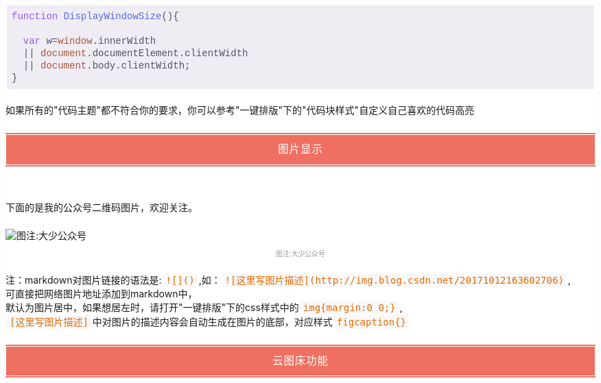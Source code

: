 <pre style="font-size: inherit; color: inherit; line-height: inherit; margin: 0px; padding: 0px;"><code class="javascript language-javascript hljs" style="overflow-wrap: break-word; margin: 0px 2px; line-height: 18px; font-size: 14px; font-weight: normal; word-spacing: 0px; letter-spacing: 0px; font-family: Consolas, Inconsolata, Courier, monospace; border-radius: 0px; overflow-x: auto; background: rgb(239, 236, 244); color: rgb(88, 82, 96); padding: 0.5em; white-space: pre !important; word-wrap: normal !important; word-break: normal !important; overflow: auto !important; display: -webkit-box !important;"><span class="hljs-function" style="font-size: inherit; color: inherit; line-height: inherit; margin: 0px; padding: 0px; word-wrap: inherit !important; word-break: inherit !important;"><span class="hljs-keyword" style="font-size: inherit; line-height: inherit; margin: 0px; padding: 0px; color: rgb(149, 90, 231); word-wrap: inherit !important; word-break: inherit !important;">function</span>&nbsp;<span class="hljs-title" style="font-size: inherit; line-height: inherit; margin: 0px; padding: 0px; color: rgb(87, 109, 219); word-wrap: inherit !important; word-break: inherit !important;">DisplayWindowSize</span>(<span class="hljs-params" style="font-size: inherit; line-height: inherit; margin: 0px; padding: 0px; color: rgb(170, 87, 60); word-wrap: inherit !important; word-break: inherit !important;"></span>)</span>{<br><br>&nbsp;&nbsp;<span class="hljs-keyword" style="font-size: inherit; line-height: inherit; margin: 0px; padding: 0px; color: rgb(149, 90, 231); word-wrap: inherit !important; word-break: inherit !important;">var</span>&nbsp;w=<span class="hljs-built_in" style="font-size: inherit; line-height: inherit; margin: 0px; padding: 0px; color: rgb(170, 87, 60); word-wrap: inherit !important; word-break: inherit !important;">window</span>.innerWidth<br>&nbsp;&nbsp;||&nbsp;<span class="hljs-built_in" style="font-size: inherit; line-height: inherit; margin: 0px; padding: 0px; color: rgb(170, 87, 60); word-wrap: inherit !important; word-break: inherit !important;">document</span>.documentElement.clientWidth<br>&nbsp;&nbsp;||&nbsp;<span class="hljs-built_in" style="font-size: inherit; line-height: inherit; margin: 0px; padding: 0px; color: rgb(170, 87, 60); word-wrap: inherit !important; word-break: inherit !important;">document</span>.body.clientWidth;<br>}<br></code></pre>
<p style="font-size: inherit; color: inherit; line-height: inherit; padding: 0px; margin: 1.5em 0px;">如果所有的"代码主题"都不符合你的要求，你可以参考"一键排版"下的"代码块样式"自定义自己喜欢的代码高亮</p>
<p style="font-size: inherit; color: inherit; line-height: inherit; padding: 0px; margin: 1.5em 0px;"><a id="jump_10" style="font-size: inherit; line-height: inherit; margin: 0px; padding: 0px; text-decoration: none; color: rgb(30, 107, 184); overflow-wrap: break-word;"></a></p>
<h3 id="h-4" style="color: inherit; line-height: inherit; padding: 0px; margin: 1.5em 0px; border-bottom: 2px solid rgb(239, 112, 96); border-top: 2px solid rgb(239, 112, 96); margin-bottom: 50px; font-size: 1.1em; text-align: center; font-weight: normal; letter-spacing: 1px;"><span style="font-size: inherit; line-height: inherit; display: block; color: rgb(255, 255, 255); background: rgb(239, 112, 96); padding: 10px; margin: 1px;">图片显示</span></h3>
<p style="font-size: inherit; color: inherit; line-height: inherit; padding: 0px; margin: 1.5em 0px;">下面的是我的公众号二维码图片，欢迎关注。<br></p><figure style="font-size: inherit; color: inherit; line-height: inherit; margin: 0px; padding: 0px;"><img src="http://img.blog.csdn.net/20171012163602706" alt="图注:大少公众号" title="图注:大少公众号" style="font-size: inherit; color: inherit; line-height: inherit; padding: 0px; display: block; margin: 0px auto; max-width: 100%;"><figcaption style="line-height: inherit; margin: 0px; padding: 0px; margin-top: 10px; text-align: center; color: rgb(153, 153, 153); font-size: 0.7em;">图注:大少公众号</figcaption></figure> <br>注：markdown对图片链接的语法是:<code style="font-size: inherit; line-height: inherit; overflow-wrap: break-word; padding: 2px 4px; border-radius: 4px; margin: 0px 2px; color: rgb(233, 105, 0); background: rgb(248, 248, 248);">![]()</code>,如：<code style="font-size: inherit; line-height: inherit; overflow-wrap: break-word; padding: 2px 4px; border-radius: 4px; margin: 0px 2px; color: rgb(233, 105, 0); background: rgb(248, 248, 248);">![这里写图片描述](http://img.blog.csdn.net/20171012163602706)</code>,<br>可直接把网络图片地址添加到markdown中，<br>默认为图片居中，如果想居左时，请打开"一键排版"下的css样式中的<code style="font-size: inherit; line-height: inherit; overflow-wrap: break-word; padding: 2px 4px; border-radius: 4px; margin: 0px 2px; color: rgb(233, 105, 0); background: rgb(248, 248, 248);">img{margin:0 0;}</code>,<br><code style="font-size: inherit; line-height: inherit; overflow-wrap: break-word; padding: 2px 4px; border-radius: 4px; margin: 0px 2px; color: rgb(233, 105, 0); background: rgb(248, 248, 248);">[这里写图片描述]</code>中对图片的描述内容会自动生成在图片的底部，对应样式<code style="font-size: inherit; line-height: inherit; overflow-wrap: break-word; padding: 2px 4px; border-radius: 4px; margin: 0px 2px; color: rgb(233, 105, 0); background: rgb(248, 248, 248);">figcaption{}</code><p style="font-size: inherit; color: inherit; line-height: inherit; padding: 0px; margin: 1.5em 0px;"></p>
<h3 id="h-5" style="color: inherit; line-height: inherit; padding: 0px; margin: 1.5em 0px; border-bottom: 2px solid rgb(239, 112, 96); border-top: 2px solid rgb(239, 112, 96); margin-bottom: 50px; font-size: 1.1em; text-align: center; font-weight: normal; letter-spacing: 1px;"><span style="font-size: inherit; line-height: inherit; display: block; color: rgb(255, 255, 255); background: rgb(239, 112, 96); padding: 10px; margin: 1px;">云图床功能</span></h3>